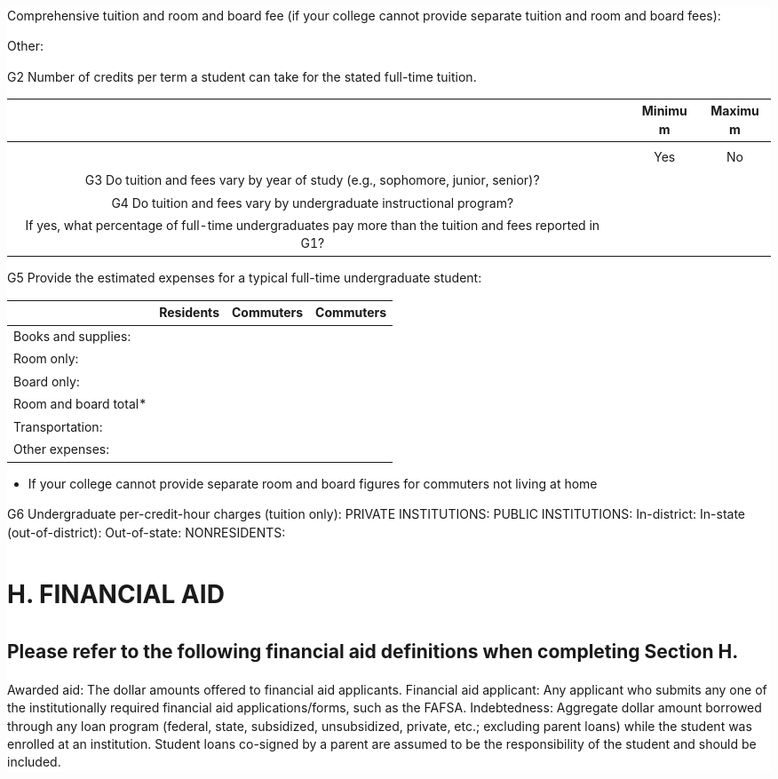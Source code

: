 Comprehensive tuition and room and board fee (if your college cannot provide separate tuition and room and board fees):

Other:

G2 Number of credits per term a student can take for the stated full-time tuition.

|  |  | Minimum | Maximum |
| :--: | :--: | :--: | :--: |
|  |  |  |  |
|  |  | Yes | No |
| G3 Do tuition and fees vary by year of study (e.g., sophomore, junior, senior)? |  |  |  |
| G4 Do tuition and fees vary by undergraduate instructional program? |  |  |  |
| If yes, what percentage of full-time undergraduates pay more than the tuition and fees reported in G1? |  |  |  |

G5 Provide the estimated expenses for a typical full-time undergraduate student:

|  | Residents | Commuters | Commuters |
| :-- | :-- | :-- | :-- |
| Books and supplies: |  |  |  |
| Room only: |  |  |  |
| Board only: |  |  |  |
| Room and board total* |  |  |  |
| Transportation: |  |  |  |
| Other expenses: |  |  |  |

* If your college cannot provide separate room and board figures for commuters not living at home

G6 Undergraduate per-credit-hour charges (tuition only):
PRIVATE INSTITUTIONS:
PUBLIC INSTITUTIONS:
In-district:
In-state (out-of-district):
Out-of-state:
NONRESIDENTS:
# H. FINANCIAL AID 

## Please refer to the following financial aid definitions when completing Section H.

Awarded aid: The dollar amounts offered to financial aid applicants.
Financial aid applicant: Any applicant who submits any one of the institutionally required financial aid applications/forms, such as the FAFSA.
Indebtedness: Aggregate dollar amount borrowed through any loan program (federal, state, subsidized, unsubsidized, private, etc.; excluding parent loans) while the student was enrolled at an institution. Student loans co-signed by a parent are assumed to be the responsibility of the student and should be included.
